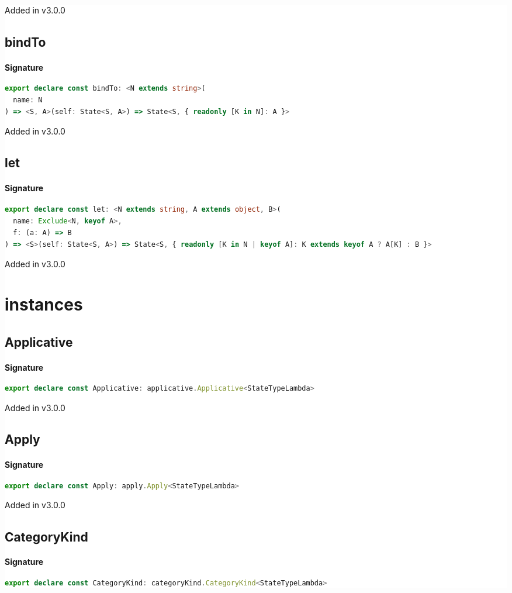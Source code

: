 Added in v3.0.0

## bindTo

**Signature**

```ts
export declare const bindTo: <N extends string>(
  name: N
) => <S, A>(self: State<S, A>) => State<S, { readonly [K in N]: A }>
```

Added in v3.0.0

## let

**Signature**

```ts
export declare const let: <N extends string, A extends object, B>(
  name: Exclude<N, keyof A>,
  f: (a: A) => B
) => <S>(self: State<S, A>) => State<S, { readonly [K in N | keyof A]: K extends keyof A ? A[K] : B }>
```

Added in v3.0.0

# instances

## Applicative

**Signature**

```ts
export declare const Applicative: applicative.Applicative<StateTypeLambda>
```

Added in v3.0.0

## Apply

**Signature**

```ts
export declare const Apply: apply.Apply<StateTypeLambda>
```

Added in v3.0.0

## CategoryKind

**Signature**

```ts
export declare const CategoryKind: categoryKind.CategoryKind<StateTypeLambda>
```
